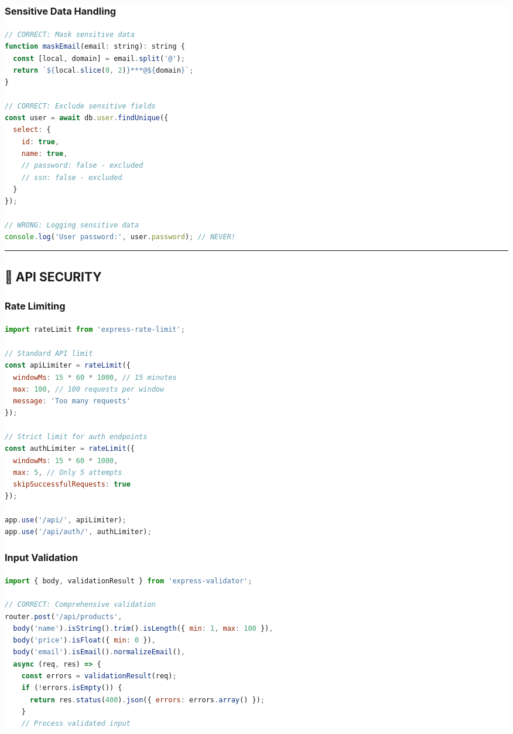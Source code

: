 ### Sensitive Data Handling
```javascript
// CORRECT: Mask sensitive data
function maskEmail(email: string): string {
  const [local, domain] = email.split('@');
  return `${local.slice(0, 2)}***@${domain}`;
}

// CORRECT: Exclude sensitive fields
const user = await db.user.findUnique({
  select: {
    id: true,
    name: true,
    // password: false - excluded
    // ssn: false - excluded
  }
});

// WRONG: Logging sensitive data
console.log('User password:', user.password); // NEVER!
```

---

## 🚪 API SECURITY

### Rate Limiting
```javascript
import rateLimit from 'express-rate-limit';

// Standard API limit
const apiLimiter = rateLimit({
  windowMs: 15 * 60 * 1000, // 15 minutes
  max: 100, // 100 requests per window
  message: 'Too many requests'
});

// Strict limit for auth endpoints
const authLimiter = rateLimit({
  windowMs: 15 * 60 * 1000,
  max: 5, // Only 5 attempts
  skipSuccessfulRequests: true
});

app.use('/api/', apiLimiter);
app.use('/api/auth/', authLimiter);
```

### Input Validation
```javascript
import { body, validationResult } from 'express-validator';

// CORRECT: Comprehensive validation
router.post('/api/products',
  body('name').isString().trim().isLength({ min: 1, max: 100 }),
  body('price').isFloat({ min: 0 }),
  body('email').isEmail().normalizeEmail(),
  async (req, res) => {
    const errors = validationResult(req);
    if (!errors.isEmpty()) {
      return res.status(400).json({ errors: errors.array() });
    }
    // Process validated input
```